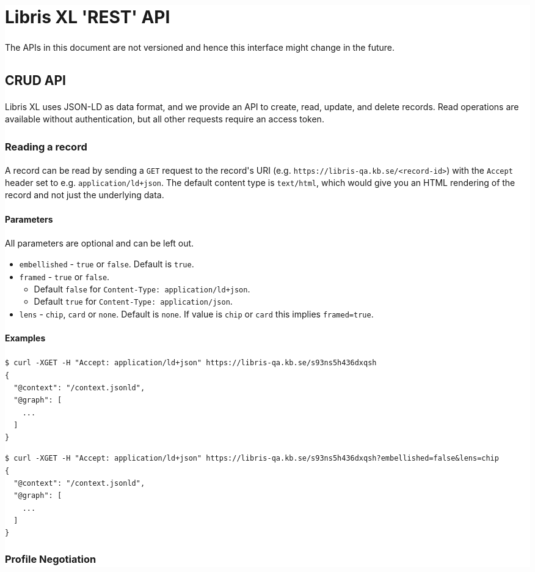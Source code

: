 # Libris XL 'REST' API

The APIs in this document are not versioned and hence this interface might
change in the future.

## CRUD API

Libris XL uses JSON-LD as data format, and we provide an API to create, read,
update, and delete records. Read operations are available without authentication,
but all other requests require an access token.

### Reading a record

A record can be read by sending a `GET` request to the record's URI (e.g.
`https://libris-qa.kb.se/<record-id>`) with the `Accept` header set to e.g.
`application/ld+json`. The default content type is `text/html`, which would
give you an HTML rendering of the record and not just the underlying data.

#### Parameters
All parameters are optional and can be left out.
* `embellished` - `true` or `false`. Default is `true`.
* `framed` - `true` or `false`. 
  * Default `false` for `Content-Type: application/ld+json`. 
  * Default `true` for  `Content-Type: application/json`.
* `lens` - `chip`, `card` or `none`. Default is `none`. If value is `chip` or `card` this implies `framed=true`.


#### Examples

```
$ curl -XGET -H "Accept: application/ld+json" https://libris-qa.kb.se/s93ns5h436dxqsh
{
  "@context": "/context.jsonld",
  "@graph": [
    ...
  ]
}
```

```
$ curl -XGET -H "Accept: application/ld+json" https://libris-qa.kb.se/s93ns5h436dxqsh?embellished=false&lens=chip
{
  "@context": "/context.jsonld",
  "@graph": [
    ...
  ]
}
```

### Profile Negotiation
